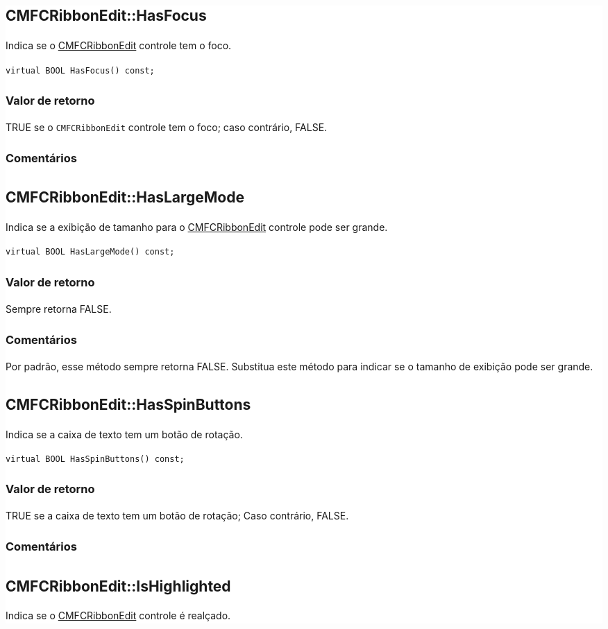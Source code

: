 ##  <a name="hasfocus"></a>  CMFCRibbonEdit::HasFocus

Indica se o [CMFCRibbonEdit](../../mfc/reference/cmfcribbonedit-class.md) controle tem o foco.

```
virtual BOOL HasFocus() const;
```

### <a name="return-value"></a>Valor de retorno

TRUE se o `CMFCRibbonEdit` controle tem o foco; caso contrário, FALSE.

### <a name="remarks"></a>Comentários

##  <a name="haslargemode"></a>  CMFCRibbonEdit::HasLargeMode

Indica se a exibição de tamanho para o [CMFCRibbonEdit](../../mfc/reference/cmfcribbonedit-class.md) controle pode ser grande.

```
virtual BOOL HasLargeMode() const;
```

### <a name="return-value"></a>Valor de retorno

Sempre retorna FALSE.

### <a name="remarks"></a>Comentários

Por padrão, esse método sempre retorna FALSE. Substitua este método para indicar se o tamanho de exibição pode ser grande.

##  <a name="hasspinbuttons"></a>  CMFCRibbonEdit::HasSpinButtons

Indica se a caixa de texto tem um botão de rotação.

```
virtual BOOL HasSpinButtons() const;
```

### <a name="return-value"></a>Valor de retorno

TRUE se a caixa de texto tem um botão de rotação; Caso contrário, FALSE.

### <a name="remarks"></a>Comentários

##  <a name="ishighlighted"></a>  CMFCRibbonEdit::IsHighlighted

Indica se o [CMFCRibbonEdit](../../mfc/reference/cmfcribbonedit-class.md) controle é realçado.
